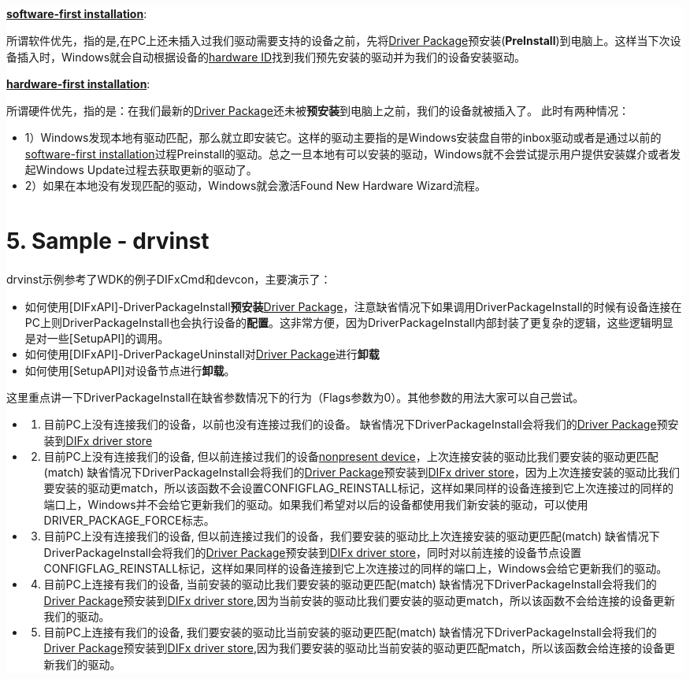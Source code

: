 **[software-first installation]**: 

所谓软件优先，指的是,在PC上还未插入过我们驱动需要支持的设备之前，先将[Driver Package]预安装(__PreInstall__)到电脑上。这样当下次设备插入时，Windows就会自动根据设备的[hardware ID]找到我们预先安装的驱动并为我们的设备安装驱动。

**[hardware-first installation]**:

所谓硬件优先，指的是：在我们最新的[Driver Package]还未被**预安装**到电脑上之前，我们的设备就被插入了。
此时有两种情况：

- 1）Windows发现本地有驱动匹配，那么就立即安装它。这样的驱动主要指的是Windows安装盘自带的inbox驱动或者是通过以前的[software-first installation]过程Preinstall的驱动。总之一旦本地有可以安装的驱动，Windows就不会尝试提示用户提供安装媒介或者发起Windows Update过程去获取更新的驱动了。
- 2）如果在本地没有发现匹配的驱动，Windows就会激活Found New Hardware Wizard流程。

# 5. Sample - drvinst

drvinst示例参考了WDK的例子DIFxCmd和devcon，主要演示了：

- 如何使用[DIFxAPI]-DriverPackageInstall**预安装**[Driver Package]，注意缺省情况下如果调用DriverPackageInstall的时候有设备连接在PC上则DriverPackageInstall也会执行设备的**配置**。这非常方便，因为DriverPackageInstall内部封装了更复杂的逻辑，这些逻辑明显是对一些[SetupAPI]的调用。
- 如何使用[DIFxAPI]-DriverPackageUninstall对[Driver Package]进行**卸载**
- 如何使用[SetupAPI]对设备节点进行**卸载**。

这里重点讲一下DriverPackageInstall在缺省参数情况下的行为（Flags参数为0）。其他参数的用法大家可以自己尝试。

- 1) 目前PC上没有连接我们的设备，以前也没有连接过我们的设备。
缺省情况下DriverPackageInstall会将我们的[Driver Package]预安装到[DIFx driver store]

- 2) 目前PC上没有连接我们的设备, 但以前连接过我们的设备[nonpresent device]，上次连接安装的驱动比我们要安装的驱动更匹配(match)
缺省情况下DriverPackageInstall会将我们的[Driver Package]预安装到[DIFx driver store]，因为上次连接安装的驱动比我们要安装的驱动更match，所以该函数不会设置CONFIGFLAG_REINSTALL标记，这样如果同样的设备连接到它上次连接过的同样的端口上，Windows并不会给它更新我们的驱动。如果我们希望对以后的设备都使用我们新安装的驱动，可以使用DRIVER_PACKAGE_FORCE标志。

- 3) 目前PC上没有连接我们的设备, 但以前连接过我们的设备，我们要安装的驱动比上次连接安装的驱动更匹配(match)
缺省情况下DriverPackageInstall会将我们的[Driver Package]预安装到[DIFx driver store]，同时对以前连接的设备节点设置CONFIGFLAG_REINSTALL标记，这样如果同样的设备连接到它上次连接过的同样的端口上，Windows会给它更新我们的驱动。

- 4) 目前PC上连接有我们的设备, 当前安装的驱动比我们要安装的驱动更匹配(match)
缺省情况下DriverPackageInstall会将我们的[Driver Package]预安装到[DIFx driver store],因为当前安装的驱动比我们要安装的驱动更match，所以该函数不会给连接的设备更新我们的驱动。

- 5) 目前PC上连接有我们的设备, 我们要安装的驱动比当前安装的驱动更匹配(match)
缺省情况下DriverPackageInstall会将我们的[Driver Package]预安装到[DIFx driver store],因为我们要安装的驱动比当前安装的驱动更匹配match，所以该函数会给连接的设备更新我们的驱动。

[Driver Package]: http://msdn.microsoft.com/en-us/library/windows/hardware/ff544840(v=vs.85).aspx
[INF file]: http://msdn.microsoft.com/en-us/library/windows/hardware/ff547402(v=vs.85).aspx
[catalog file]: http://msdn.microsoft.com/en-us/library/windows/hardware/ff537872(v=vs.85).aspx
[class installer]: http://not-defined
[co-installer]: http://not-defined
[device driver]: http://not-defined
[Device Installation Applicaiton]: http://msdn.microsoft.com/en-us/library/windows/hardware/ff556277(v=vs.85).aspx#wdkgloss.device_installation_application
[PnP Manager]: http://msdn.microsoft.com/en-us/library/windows/hardware/ff728837(v=vs.85).aspx
[SetuoAPI]: http://msdn.microsoft.com/en-us/library/windows/hardware/ff550855(v=vs.85).aspx
[Driver Store]: http://msdn.microsoft.com/en-us/library/windows/hardware/ff544868(v=vs.85).aspx
[DIFx driver store]: http://msdn.microsoft.com/en-us/library/windows/hardware/ff543652(v=vs.85).aspx
[Device Manager]: http://not-defined
[Hardware Wizards]: http://not-defined
[nonpresent device]: http://msdn.microsoft.com/en-us/library/windows/hardware/ff556313(v=vs.85).aspx#wdkgloss.nonpresent_device
[software-first installation]: http://msdn.microsoft.com/en-us/library/windows/hardware/ff552293(v=vs.85).aspx
[hardware-first installation]: http://msdn.microsoft.com/en-us/library/windows/hardware/ff546139(v=vs.85).aspx
[Components of a Driver Package]:(http://msdn.microsoft.com/en-us/library/windows/hardware/ff539954(v=vs.85).aspx) 
[Vendor-Provided Device Installation Components (Windows Drivers)]: http://msdn.microsoft.com/en-us/library/windows/hardware/ff728856(v=vs.85).aspx
[System-Provided Device Installation Components (Windows Drivers)]: http://msdn.microsoft.com/en-us/library/windows/hardware/ff728855(v=vs.85).aspx
[Device and Driver Installation (Windows Drivers)]: http://msdn.microsoft.com/en-us/library/windows/hardware/ff549731(v=vs.85).aspx
[Device Installation Components (Windows Drivers)]: http://msdn.microsoft.com/en-us/library/windows/hardware/ff541277(v=vs.85).aspx
[hardware ID]: http://msdn.microsoft.com/en-us/library/windows/hardware/ff546152(v=vs.85).aspx
[Uninstalling Devices and Driver Packages (Windows Drivers)]: http://msdn.microsoft.com/en-us/library/windows/hardware/ff553525(v=vs.85).aspx
[devnode]: http://msdn.microsoft.com/en-us/library/windows/hardware/ff556277(v=vs.85).aspx#wdkgloss.devnode
[Writing a Device Installation Application (Windows Drivers)]: http://msdn.microsoft.com/en-us/library/windows/hardware/ff554015(v=vs.85).aspx

